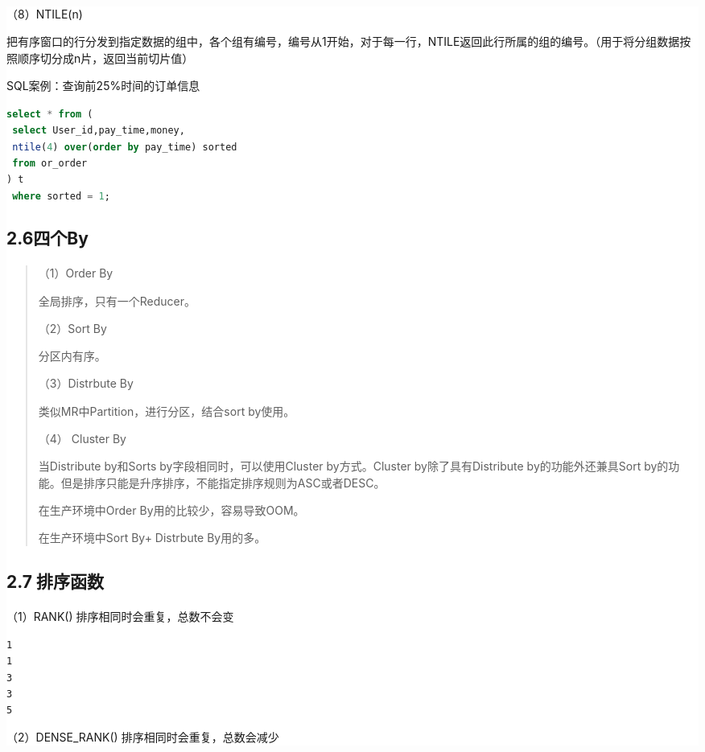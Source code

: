 （8）NTILE(n)

把有序窗口的行分发到指定数据的组中，各个组有编号，编号从1开始，对于每一行，NTILE返回此行所属的组的编号。（用于将分组数据按照顺序切分成n片，返回当前切片值）

SQL案例：查询前25%时间的订单信息

```sql
select * from (
 select User_id,pay_time,money,
 ntile(4) over(order by pay_time) sorted
 from or_order
) t
 where sorted = 1;
```

## 2.6四个By

> （1）Order By
>
> 全局排序，只有一个Reducer。
>
> （2）Sort By
>
> 分区内有序。
>
> （3）Distrbute By
>
> 类似MR中Partition，进行分区，结合sort by使用。
>
> （4） Cluster By
>
> 当Distribute by和Sorts by字段相同时，可以使用Cluster by方式。Cluster by除了具有Distribute by的功能外还兼具Sort by的功能。但是排序只能是升序排序，不能指定排序规则为ASC或者DESC。
>
> 在生产环境中Order By用的比较少，容易导致OOM。
>
> 在生产环境中Sort By+ Distrbute By用的多。


## 2.7 排序函数

（1）RANK()
​排序相同时会重复，总数不会变

   ```sh
   1
   1
   3
   3
   5
   ```

（2）DENSE_RANK()
​排序相同时会重复，总数会减少
